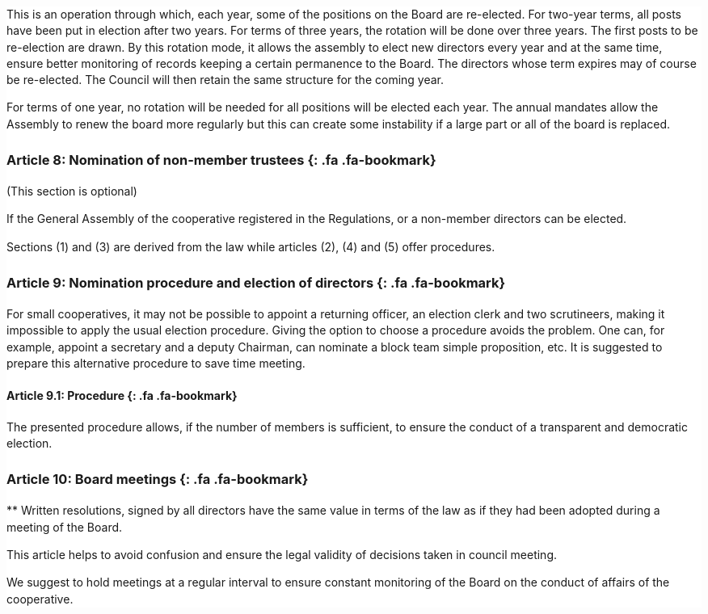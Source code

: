 This is an operation through which, each year, some of the positions on the
Board are re-elected. For two-year terms, all posts have been put in election
after two years. For terms of three years, the rotation will be done over three
years. The first posts to be re-election are drawn. By this rotation mode, it
allows the assembly to elect new directors every year and at the same time,
ensure better monitoring of records keeping a certain permanence to the Board.
The directors whose term expires may of course be re-elected. The Council will
then retain the same structure for the coming year.

For terms of one year, no rotation will be needed for all positions will be
elected each year. The annual mandates allow the Assembly to renew the board
more regularly but this can create some instability if a large part or all of
the board is replaced.

### Article 8: Nomination of non-member trustees [](../by-law1.md#article-8-nomination-of-non-member-trustees){: .fa .fa-bookmark}

(This section is optional)

If the General Assembly of the cooperative registered in the Regulations, or a
non-member directors can be elected.

Sections (1) and (3) are derived from the law while articles (2), (4) and (5)
offer procedures.

### Article 9: Nomination procedure and election of directors [](../by-law1.md#article-9-nomination-procedure-and-election-of-directors){: .fa .fa-bookmark}

For small cooperatives, it may not be possible to appoint a returning officer,
an election clerk and two scrutineers, making it impossible to apply the usual
election procedure. Giving the option to choose a procedure avoids the problem.
One can, for example, appoint a secretary and a deputy Chairman, can nominate a
block team simple proposition, etc. It is suggested to prepare this alternative
procedure to save time meeting.

#### Article 9.1: Procedure [](../by-law1.md#article-91-procedure){: .fa .fa-bookmark}

The presented procedure allows, if the number of members is sufficient, to
ensure the conduct of a transparent and democratic election.

### Article 10: Board meetings [](../by-law1.md#article-10-board-meetings){: .fa .fa-bookmark}

\*\* Written resolutions, signed by all directors have the same value in terms
of the law as if they had been adopted during a meeting of the Board.

This article helps to avoid confusion and ensure the legal validity of
decisions taken in council meeting.

We suggest to hold meetings at a regular interval to ensure constant monitoring
of the Board on the conduct of affairs of the cooperative.
